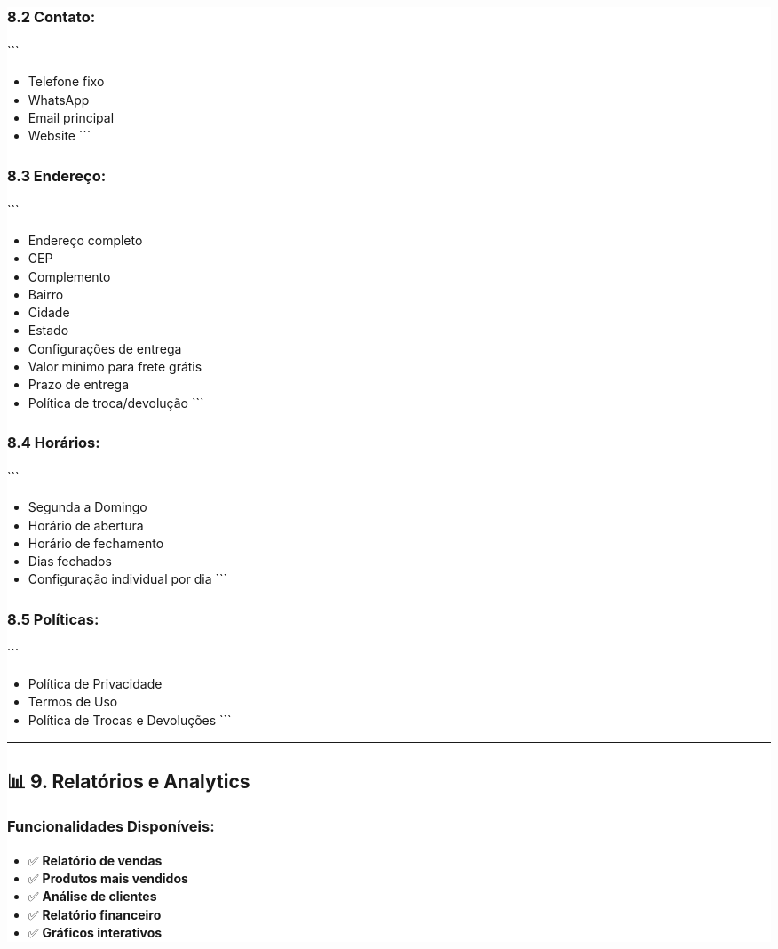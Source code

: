 ### 8.2 Contato:
\`\`\`
- Telefone fixo
- WhatsApp
- Email principal
- Website
\`\`\`

### 8.3 Endereço:
\`\`\`
- Endereço completo
- CEP
- Complemento
- Bairro
- Cidade
- Estado
- Configurações de entrega
- Valor mínimo para frete grátis
- Prazo de entrega
- Política de troca/devolução
\`\`\`

### 8.4 Horários:
\`\`\`
- Segunda a Domingo
- Horário de abertura
- Horário de fechamento
- Dias fechados
- Configuração individual por dia
\`\`\`

### 8.5 Políticas:
\`\`\`
- Política de Privacidade
- Termos de Uso
- Política de Trocas e Devoluções
\`\`\`

---

## 📊 9. Relatórios e Analytics

### Funcionalidades Disponíveis:
- ✅ **Relatório de vendas**
- ✅ **Produtos mais vendidos**
- ✅ **Análise de clientes**
- ✅ **Relatório financeiro**
- ✅ **Gráficos interativos**

